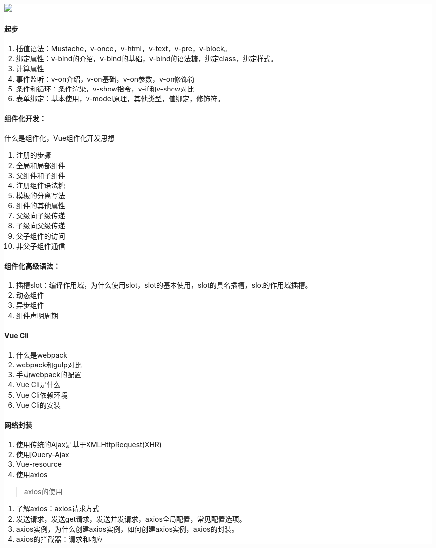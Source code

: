 ![](https://user-gold-cdn.xitu.io/2020/3/15/170de95fa1faf5fa?w=601&h=594&f=png&s=43572)

#### 起步

1. 插值语法：Mustache，v-once，v-html，v-text，v-pre，v-block。
2. 绑定属性：v-bind的介绍，v-bind的基础，v-bind的语法糖，绑定class，绑定样式。
3. 计算属性
4. 事件监听：v-on介绍，v-on基础，v-on参数，v-on修饰符
5. 条件和循环：条件渲染，v-show指令，v-if和v-show对比
6. 表单绑定：基本使用，v-model原理，其他类型，值绑定，修饰符。

#### 组件化开发：

什么是组件化，Vue组件化开发思想

1. 注册的步骤
2. 全局和局部组件
3. 父组件和子组件
4. 注册组件语法糖
5. 模板的分离写法
6. 组件的其他属性
7. 父级向子级传递
8. 子级向父级传递
9. 父子组件的访问
10. 非父子组件通信

#### 组件化高级语法：

1. 插槽slot：编译作用域，为什么使用slot，slot的基本使用，slot的具名插槽，slot的作用域插槽。
2. 动态组件
3. 异步组件
4. 组件声明周期

#### Vue Cli

1. 什么是webpack
2. webpack和gulp对比
3. 手动webpack的配置
4. Vue Cli是什么
5. Vue Cli依赖环境
6. Vue Cli的安装

#### 网络封装

1. 使用传统的Ajax是基于XMLHttpRequest(XHR)
2. 使用jQuery-Ajax
3. Vue-resource
4. 使用axios

> axios的使用

1. 了解axios：axios请求方式
2. 发送请求，发送get请求，发送并发请求，axios全局配置，常见配置选项。
3. axios实例，为什么创建axios实例，如何创建axios实例，axios的封装。
4. axios的拦截器：请求和响应
